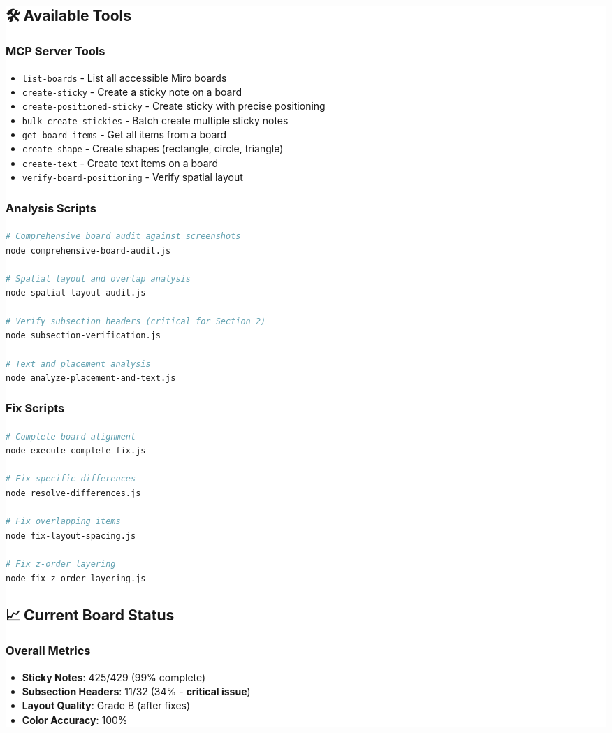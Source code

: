 ## 🛠️ Available Tools

### MCP Server Tools
- `list-boards` - List all accessible Miro boards
- `create-sticky` - Create a sticky note on a board
- `create-positioned-sticky` - Create sticky with precise positioning
- `bulk-create-stickies` - Batch create multiple sticky notes
- `get-board-items` - Get all items from a board
- `create-shape` - Create shapes (rectangle, circle, triangle)
- `create-text` - Create text items on a board
- `verify-board-positioning` - Verify spatial layout

### Analysis Scripts
```bash
# Comprehensive board audit against screenshots
node comprehensive-board-audit.js

# Spatial layout and overlap analysis
node spatial-layout-audit.js

# Verify subsection headers (critical for Section 2)
node subsection-verification.js

# Text and placement analysis
node analyze-placement-and-text.js
```

### Fix Scripts
```bash
# Complete board alignment
node execute-complete-fix.js

# Fix specific differences
node resolve-differences.js

# Fix overlapping items
node fix-layout-spacing.js

# Fix z-order layering
node fix-z-order-layering.js
```

## 📈 Current Board Status

### Overall Metrics
- **Sticky Notes**: 425/429 (99% complete)
- **Subsection Headers**: 11/32 (34% - **critical issue**)
- **Layout Quality**: Grade B (after fixes)
- **Color Accuracy**: 100%
